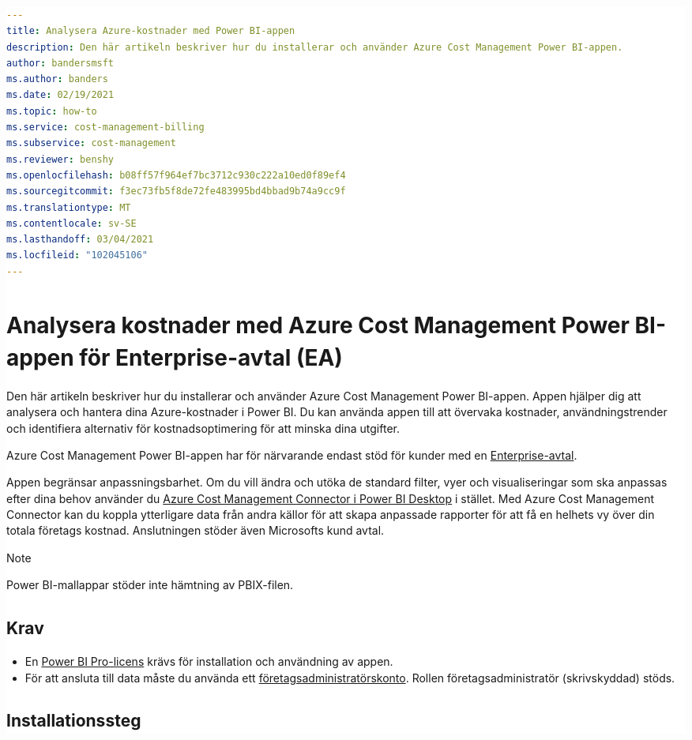 ```yaml
---
title: Analysera Azure-kostnader med Power BI-appen
description: Den här artikeln beskriver hur du installerar och använder Azure Cost Management Power BI-appen.
author: bandersmsft
ms.author: banders
ms.date: 02/19/2021
ms.topic: how-to
ms.service: cost-management-billing
ms.subservice: cost-management
ms.reviewer: benshy
ms.openlocfilehash: b08ff57f964ef7bc3712c930c222a10ed0f89ef4
ms.sourcegitcommit: f3ec73fb5f8de72fe483995bd4bbad9b74a9cc9f
ms.translationtype: MT
ms.contentlocale: sv-SE
ms.lasthandoff: 03/04/2021
ms.locfileid: "102045106"
---
```

# <a name="analyze-cost-with-the-azure-cost-management-power-bi-app-for-enterprise-agreements-ea"></a>Analysera kostnader med Azure Cost Management Power BI-appen för Enterprise-avtal (EA)

Den här artikeln beskriver hur du installerar och använder Azure Cost Management Power BI-appen. Appen hjälper dig att analysera och hantera dina Azure-kostnader i Power BI. Du kan använda appen till att övervaka kostnader, användningstrender och identifiera alternativ för kostnadsoptimering för att minska dina utgifter.

Azure Cost Management Power BI-appen har för närvarande endast stöd för kunder med en [Enterprise-avtal](https://azure.microsoft.com/pricing/enterprise-agreement/).

Appen begränsar anpassningsbarhet. Om du vill ändra och utöka de standard filter, vyer och visualiseringar som ska anpassas efter dina behov använder du [Azure Cost Management Connector i Power BI Desktop](/power-bi/connect-data/desktop-connect-azure-cost-management) i stället. Med Azure Cost Management Connector kan du koppla ytterligare data från andra källor för att skapa anpassade rapporter för att få en helhets vy över din totala företags kostnad. Anslutningen stöder även Microsofts kund avtal.

> [!NOTE]
> Power BI-mallappar stöder inte hämtning av PBIX-filen.

## <a name="prerequisites"></a>Krav

- En [Power BI Pro-licens](/power-bi/service-self-service-signup-for-power-bi) krävs för installation och användning av appen.
- För att ansluta till data måste du använda ett [företagsadministratörskonto](../manage/understand-ea-roles.md). Rollen företagsadministratör (skrivskyddad) stöds.

## <a name="installation-steps"></a>Installationssteg
